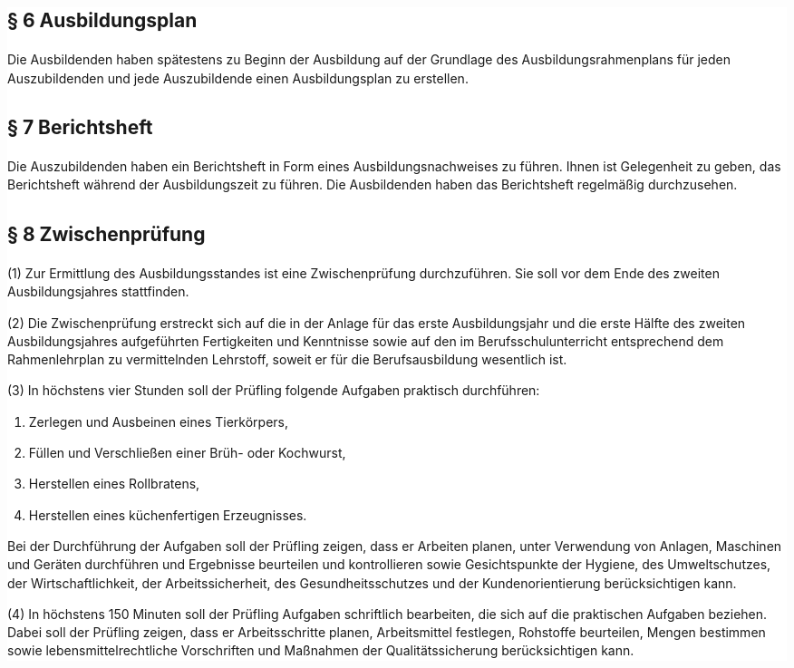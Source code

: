
## § 6 Ausbildungsplan

Die Ausbildenden haben spätestens zu Beginn der Ausbildung auf der
Grundlage des Ausbildungsrahmenplans für jeden Auszubildenden und jede
Auszubildende einen Ausbildungsplan zu erstellen.


## § 7 Berichtsheft

Die Auszubildenden haben ein Berichtsheft in Form eines
Ausbildungsnachweises zu führen. Ihnen ist Gelegenheit zu geben, das
Berichtsheft während der Ausbildungszeit zu führen. Die Ausbildenden
haben das Berichtsheft regelmäßig durchzusehen.


## § 8 Zwischenprüfung

(1) Zur Ermittlung des Ausbildungsstandes ist eine Zwischenprüfung
durchzuführen. Sie soll vor dem Ende des zweiten Ausbildungsjahres
stattfinden.

(2) Die Zwischenprüfung erstreckt sich auf die in der Anlage für das
erste Ausbildungsjahr und die erste Hälfte des zweiten
Ausbildungsjahres aufgeführten Fertigkeiten und Kenntnisse sowie auf
den im Berufsschulunterricht entsprechend dem Rahmenlehrplan zu
vermittelnden Lehrstoff, soweit er für die Berufsausbildung wesentlich
ist.

(3) In höchstens vier Stunden soll der Prüfling folgende Aufgaben
praktisch durchführen:

1.  Zerlegen und Ausbeinen eines Tierkörpers,


2.  Füllen und Verschließen einer Brüh- oder Kochwurst,


3.  Herstellen eines Rollbratens,


4.  Herstellen eines küchenfertigen Erzeugnisses.



Bei der Durchführung der Aufgaben soll der Prüfling zeigen, dass er
Arbeiten planen, unter Verwendung von Anlagen, Maschinen und Geräten
durchführen und Ergebnisse beurteilen und kontrollieren sowie
Gesichtspunkte der Hygiene, des Umweltschutzes, der
Wirtschaftlichkeit, der Arbeitssicherheit, des Gesundheitsschutzes und
der Kundenorientierung berücksichtigen kann.

(4) In höchstens 150 Minuten soll der Prüfling Aufgaben schriftlich
bearbeiten, die sich auf die praktischen Aufgaben beziehen. Dabei soll
der Prüfling zeigen, dass er Arbeitsschritte planen, Arbeitsmittel
festlegen, Rohstoffe beurteilen, Mengen bestimmen sowie
lebensmittelrechtliche Vorschriften und Maßnahmen der
Qualitätssicherung berücksichtigen kann.
